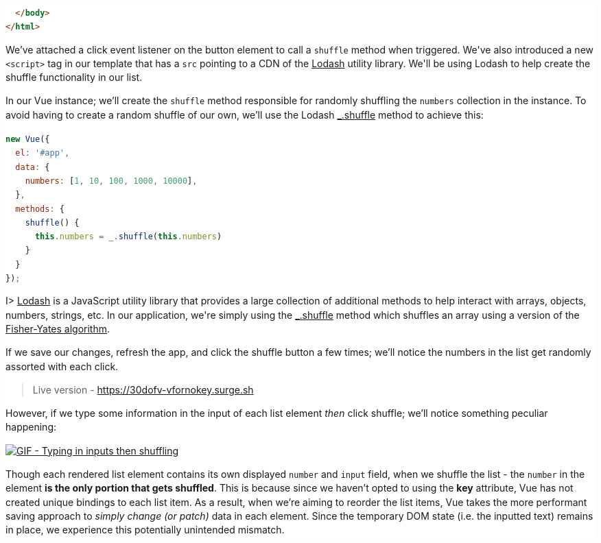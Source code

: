 ```html
  </body>
</html>
```

We’ve attached a click event listener on the button element to call a `shuffle` method when triggered. We've also introduced a new `<script>` tag in our template that has a `src` pointing to a CDN of the [Lodash](https://lodash.com/) utility library. We'll be using Lodash to help create the shuffle functionality in our list.

In our Vue instance; we’ll create the `shuffle` method responsible for randomly shuffling the `numbers` collection in the instance. To avoid having to create a random shuffle of our own, we’ll use the Lodash [\_.shuffle](https://lodash.com/docs/4.17.11#shuffle) method to achieve this:

```javascript
new Vue({
  el: '#app',
  data: {
    numbers: [1, 10, 100, 1000, 10000],
  },
  methods: {
    shuffle() {
      this.numbers = _.shuffle(this.numbers)
    }
  }
});
```

I> [Lodash](https://lodash.com/) is a JavaScript utility library that provides a large collection of additional methods to help interact with arrays, objects, numbers, strings, etc. In our application, we're simply using the [\_.shuffle](https://lodash.com/docs/4.17.11#shuffle) method which shuffles an array using a version of the [Fisher-Yates algorithm](https://exceptionnotfound.net/understanding-the-fisher-yates-card-shuffling-algorithm/).

If we save our changes, refresh the app, and click the shuffle button a few times; we’ll notice the numbers in the list get randomly assorted with each click.

<iframe src='./src/v-for-no-key-example/index.html'
        height="515"
        scrolling="no"
         >
</iframe>

> Live version - <https://30dofv-vfornokey.surge.sh>

However, if we type some information in the input of each list element _then_ click shuffle; we’ll notice something peculiar happening:

[![GIF - Typing in inputs then shuffling](./public/assets/numbers-list-no-shuffle.gif)](https://bit.ly/2VyaAQI)

Though each rendered list element contains its own displayed `number` and `input` field, when we shuffle the list - the `number` in the element **is the only portion that gets shuffled**. This is because since we haven’t opted to using the **key** attribute, Vue has not created unique bindings to each list item. As a result, when we’re aiming to reorder the list items, Vue takes the more performant saving approach to _simply change (or patch)_ data in each element. Since the temporary DOM state (i.e. the inputted text) remains in place, we experience this potentially unintended mismatch.

